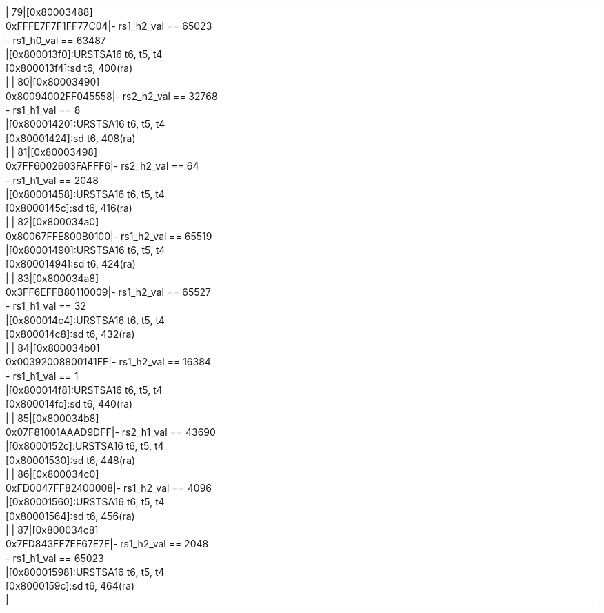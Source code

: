 |  79|[0x80003488]<br>0xFFFE7F7F1FF77C04|- rs1_h2_val == 65023<br> - rs1_h0_val == 63487<br>                                                                                                                                                                                                                                                                                                                                                                                                                                                                                  |[0x800013f0]:URSTSA16 t6, t5, t4<br> [0x800013f4]:sd t6, 400(ra)<br>    |
|  80|[0x80003490]<br>0x80094002FF045558|- rs2_h2_val == 32768<br> - rs1_h1_val == 8<br>                                                                                                                                                                                                                                                                                                                                                                                                                                                                                      |[0x80001420]:URSTSA16 t6, t5, t4<br> [0x80001424]:sd t6, 408(ra)<br>    |
|  81|[0x80003498]<br>0x7FF6002603FAFFF6|- rs2_h2_val == 64<br> - rs1_h1_val == 2048<br>                                                                                                                                                                                                                                                                                                                                                                                                                                                                                      |[0x80001458]:URSTSA16 t6, t5, t4<br> [0x8000145c]:sd t6, 416(ra)<br>    |
|  82|[0x800034a0]<br>0x80067FFE800B0100|- rs1_h2_val == 65519<br>                                                                                                                                                                                                                                                                                                                                                                                                                                                                                                            |[0x80001490]:URSTSA16 t6, t5, t4<br> [0x80001494]:sd t6, 424(ra)<br>    |
|  83|[0x800034a8]<br>0x3FF6EFFB80110009|- rs1_h2_val == 65527<br> - rs1_h1_val == 32<br>                                                                                                                                                                                                                                                                                                                                                                                                                                                                                     |[0x800014c4]:URSTSA16 t6, t5, t4<br> [0x800014c8]:sd t6, 432(ra)<br>    |
|  84|[0x800034b0]<br>0x00392008800141FF|- rs1_h2_val == 16384<br> - rs1_h1_val == 1<br>                                                                                                                                                                                                                                                                                                                                                                                                                                                                                      |[0x800014f8]:URSTSA16 t6, t5, t4<br> [0x800014fc]:sd t6, 440(ra)<br>    |
|  85|[0x800034b8]<br>0x07F81001AAAD9DFF|- rs2_h1_val == 43690<br>                                                                                                                                                                                                                                                                                                                                                                                                                                                                                                            |[0x8000152c]:URSTSA16 t6, t5, t4<br> [0x80001530]:sd t6, 448(ra)<br>    |
|  86|[0x800034c0]<br>0xFD0047FF82400008|- rs1_h2_val == 4096<br>                                                                                                                                                                                                                                                                                                                                                                                                                                                                                                             |[0x80001560]:URSTSA16 t6, t5, t4<br> [0x80001564]:sd t6, 456(ra)<br>    |
|  87|[0x800034c8]<br>0x7FD843FF7EF67F7F|- rs1_h2_val == 2048<br> - rs1_h1_val == 65023<br>                                                                                                                                                                                                                                                                                                                                                                                                                                                                                   |[0x80001598]:URSTSA16 t6, t5, t4<br> [0x8000159c]:sd t6, 464(ra)<br>    |